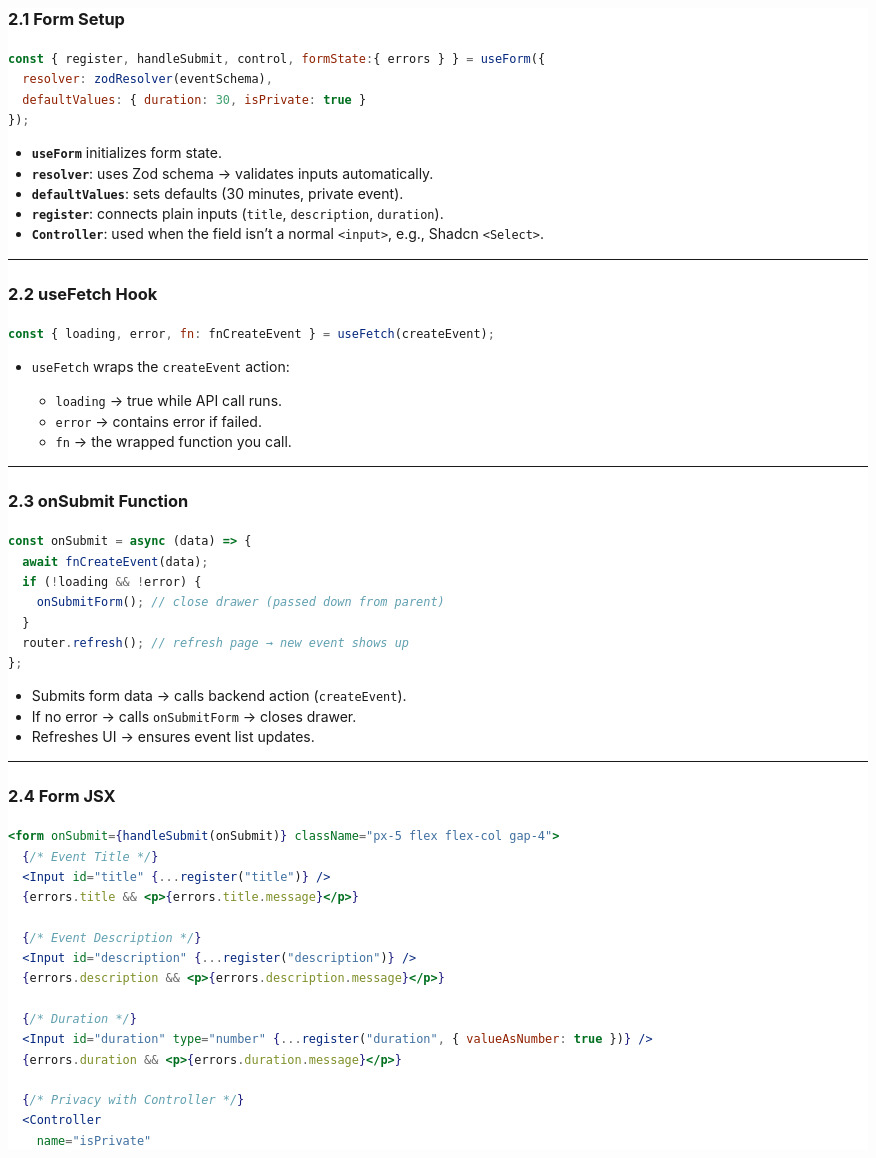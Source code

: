 ### 2.1 Form Setup

```js
const { register, handleSubmit, control, formState:{ errors } } = useForm({
  resolver: zodResolver(eventSchema),
  defaultValues: { duration: 30, isPrivate: true }
});
```

* **`useForm`** initializes form state.
* **`resolver`**: uses Zod schema → validates inputs automatically.
* **`defaultValues`**: sets defaults (30 minutes, private event).
* **`register`**: connects plain inputs (`title`, `description`, `duration`).
* **`Controller`**: used when the field isn’t a normal `<input>`, e.g., Shadcn `<Select>`.

---

### 2.2 useFetch Hook

```js
const { loading, error, fn: fnCreateEvent } = useFetch(createEvent);
```

* `useFetch` wraps the `createEvent` action:

  * `loading` → true while API call runs.
  * `error` → contains error if failed.
  * `fn` → the wrapped function you call.

---

### 2.3 onSubmit Function

```js
const onSubmit = async (data) => {
  await fnCreateEvent(data);
  if (!loading && !error) {
    onSubmitForm(); // close drawer (passed down from parent)
  }
  router.refresh(); // refresh page → new event shows up
};
```

* Submits form data → calls backend action (`createEvent`).
* If no error → calls `onSubmitForm` → closes drawer.
* Refreshes UI → ensures event list updates.

---

### 2.4 Form JSX

```jsx
<form onSubmit={handleSubmit(onSubmit)} className="px-5 flex flex-col gap-4">
  {/* Event Title */}
  <Input id="title" {...register("title")} />
  {errors.title && <p>{errors.title.message}</p>}

  {/* Event Description */}
  <Input id="description" {...register("description")} />
  {errors.description && <p>{errors.description.message}</p>}

  {/* Duration */}
  <Input id="duration" type="number" {...register("duration", { valueAsNumber: true })} />
  {errors.duration && <p>{errors.duration.message}</p>}

  {/* Privacy with Controller */}
  <Controller
    name="isPrivate"
```